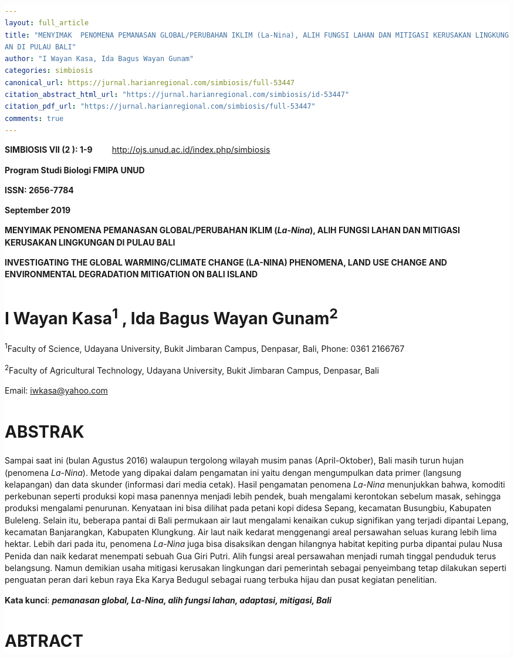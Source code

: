 ```yaml
---
layout: full_article
title: "MENYIMAK  PENOMENA PEMANASAN GLOBAL/PERUBAHAN IKLIM (La-Nina), ALIH FUNGSI LAHAN DAN MITIGASI KERUSAKAN LINGKUNGAN DI PULAU BALI"
author: "I Wayan Kasa, Ida Bagus Wayan Gunam"
categories: simbiosis
canonical_url: https://jurnal.harianregional.com/simbiosis/full-53447 
citation_abstract_html_url: "https://jurnal.harianregional.com/simbiosis/id-53447"
citation_pdf_url: "https://jurnal.harianregional.com/simbiosis/full-53447"  
comments: true
---
```


<p><span class="font3" style="font-weight:bold;">SIMBIOSIS VII (2 ): 1-9 &nbsp;&nbsp;&nbsp;&nbsp;&nbsp;&nbsp;&nbsp;&nbsp;&nbsp;</span><a href="http://ojs.unud.ac.id/index.php/simbiosis"><span class="font2">http://ojs.unud.ac.id/index.php/simbiosis</span></a></p>
<p><span class="font3" style="font-weight:bold;">Program Studi Biologi FMIPA UNUD</span></p>
<p><span class="font3" style="font-weight:bold;">ISSN: 2656-7784</span></p>
<p><span class="font3" style="font-weight:bold;">September 2019</span></p>
<p><span class="font5" style="font-weight:bold;">MENYIMAK PENOMENA PEMANASAN GLOBAL/PERUBAHAN IKLIM (</span><span class="font5" style="font-weight:bold;font-style:italic;">La-Nina</span><span class="font5" style="font-weight:bold;">), ALIH FUNGSI LAHAN DAN MITIGASI KERUSAKAN LINGKUNGAN DI PULAU BALI</span></p>
<p><span class="font5" style="font-weight:bold;">INVESTIGATING THE GLOBAL WARMING/CLIMATE CHANGE (LA-NINA) PHENOMENA, LAND USE CHANGE AND ENVIRONMENTAL DEGRADATION MITIGATION ON BALI ISLAND</span></p><a name="caption1"></a>
<h1><a name="bookmark0"></a><span class="font4" style="font-weight:bold;"><a name="bookmark1"></a>I Wayan Kasa<sup>1</sup> , Ida Bagus Wayan Gunam<sup>2</sup></span></h1>
<p><span class="font4"><sup>1</sup>Faculty of Science, Udayana University, Bukit Jimbaran Campus, Denpasar, Bali, Phone: 0361 2166767</span></p>
<p><span class="font4"><sup>2</sup>Faculty of Agricultural Technology, Udayana University, Bukit Jimbaran Campus, Denpasar, Bali</span></p>
<p><span class="font4">Email: </span><a href="mailto:iwkasa@yahoo.com"><span class="font4">iwkasa@yahoo.com</span></a></p>
<h1><a name="bookmark2"></a><span class="font4" style="font-weight:bold;"><a name="bookmark3"></a>ABSTRAK</span></h1>
<p><span class="font4">Sampai saat ini (bulan Agustus 2016) walaupun tergolong wilayah musim panas (April-Oktober), Bali masih turun hujan (penomena </span><span class="font4" style="font-style:italic;">La-Nina</span><span class="font4">). Metode yang dipakai dalam pengamatan ini yaitu dengan mengumpulkan data primer (langsung kelapangan) dan data skunder (informasi dari media cetak). Hasil pengamatan penomena </span><span class="font4" style="font-style:italic;">La-Nina</span><span class="font4"> menunjukkan bahwa, komoditi perkebunan seperti produksi kopi masa panennya menjadi lebih pendek, buah mengalami kerontokan sebelum masak, sehingga produksi mengalami penurunan. Kenyataan ini bisa dilihat pada petani kopi didesa Sepang, kecamatan Busungbiu, Kabupaten Buleleng. Selain itu, beberapa pantai di Bali permukaan air laut mengalami kenaikan cukup signifikan yang terjadi dipantai Lepang, kecamatan Banjarangkan, Kabupaten Klungkung. Air laut naik kedarat menggenangi areal persawahan seluas kurang lebih lima hektar. Lebih dari pada itu, penomena </span><span class="font4" style="font-style:italic;">La-Nina</span><span class="font4"> juga bisa disaksikan dengan hilangnya habitat kepiting purba dipantai pulau Nusa Penida dan naik kedarat menempati sebuah Gua Giri Putri. Alih fungsi areal persawahan menjadi rumah tinggal penduduk terus belangsung. Namun demikian usaha mitigasi kerusakan lingkungan dari pemerintah sebagai penyeimbang tetap dilakukan seperti penguatan peran dari kebun raya Eka Karya Bedugul sebagai ruang terbuka hijau dan pusat kegiatan penelitian.</span></p>
<p><span class="font4" style="font-weight:bold;">Kata kunci</span><span class="font4">: </span><span class="font4" style="font-weight:bold;font-style:italic;">pemanasan global, La-Nina, alih fungsi lahan, adaptasi, mitigasi, Bali</span></p>
<h1><a name="bookmark4"></a><span class="font4" style="font-weight:bold;"><a name="bookmark5"></a>ABTRACT</span></h1>